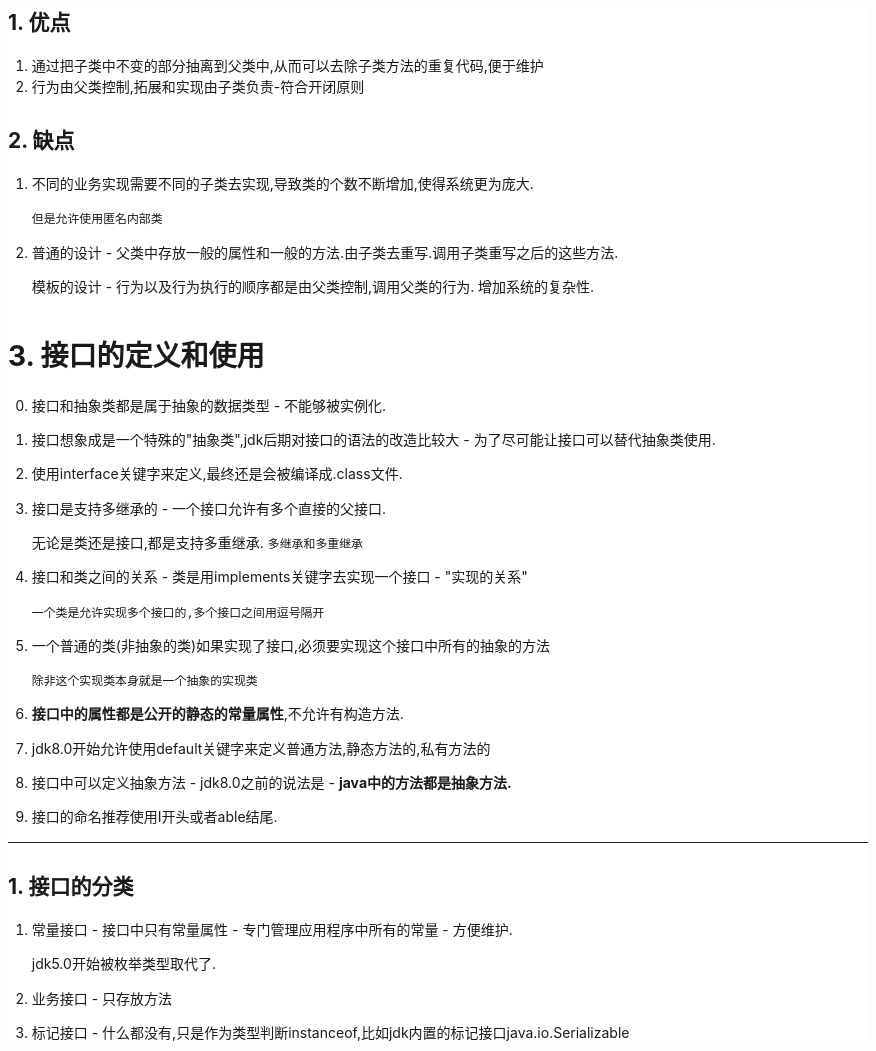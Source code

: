 


## 1. 优点

1. 通过把子类中不变的部分抽离到父类中,从而可以去除子类方法的重复代码,便于维护
2. 行为由父类控制,拓展和实现由子类负责-符合开闭原则

## 2. 缺点

1. 不同的业务实现需要不同的子类去实现,导致类的个数不断增加,使得系统更为庞大.

   `但是允许使用匿名内部类`

2. 普通的设计 - 父类中存放一般的属性和一般的方法.由子类去重写.调用子类重写之后的这些方法.

   模板的设计 - 行为以及行为执行的顺序都是由父类控制,调用父类的行为.  增加系统的复杂性.

   

# 3. 接口的定义和使用

0. 接口和抽象类都是属于抽象的数据类型 - 不能够被实例化.

1. 接口想象成是一个特殊的"抽象类",jdk后期对接口的语法的改造比较大 - 为了尽可能让接口可以替代抽象类使用.

2. 使用interface关键字来定义,最终还是会被编译成.class文件.

3. 接口是支持多继承的 - 一个接口允许有多个直接的父接口.

   无论是类还是接口,都是支持多重继承.  `多继承和多重继承`

4. 接口和类之间的关系 - 类是用implements关键字去实现一个接口 - "实现的关系"

   `一个类是允许实现多个接口的,多个接口之间用逗号隔开`

5. 一个普通的类(非抽象的类)如果实现了接口,必须要实现这个接口中所有的抽象的方法

   `除非这个实现类本身就是一个抽象的实现类`

6. **接口中的属性都是公开的静态的常量属性**,不允许有构造方法.

7. jdk8.0开始允许使用default关键字来定义普通方法,静态方法的,私有方法的

8. 接口中可以定义抽象方法 - jdk8.0之前的说法是 - **java中的方法都是抽象方法.**

9. 接口的命名推荐使用I开头或者able结尾.

---

## 1. 接口的分类

1. 常量接口 - 接口中只有常量属性 - 专门管理应用程序中所有的常量 - 方便维护.

   jdk5.0开始被枚举类型取代了.

2. 业务接口 - 只存放方法

3. 标记接口 - 什么都没有,只是作为类型判断instanceof,比如jdk内置的标记接口java.io.Serializable

